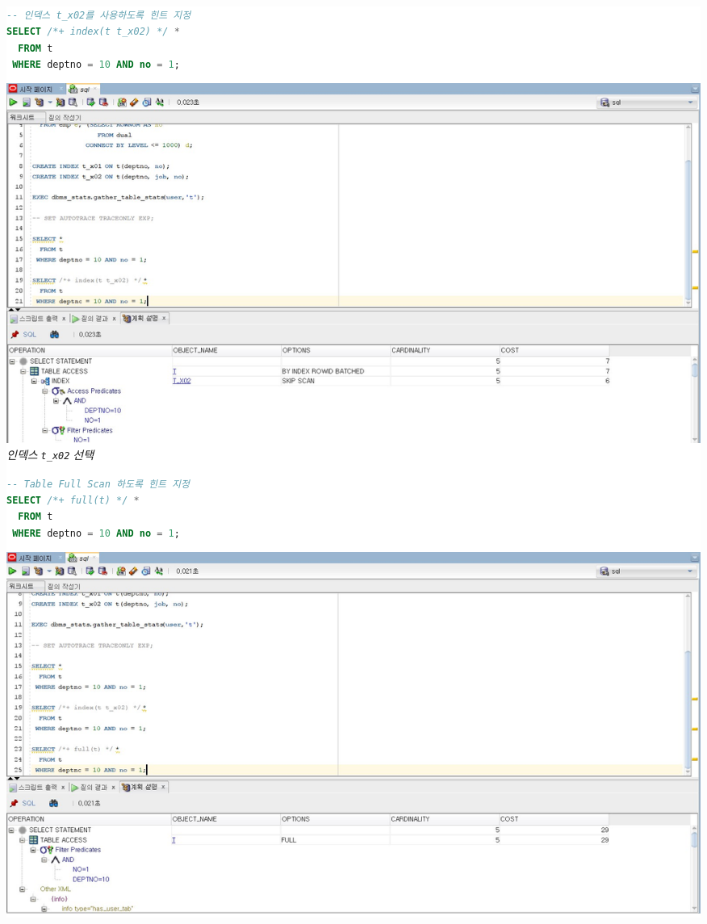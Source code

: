 ```sql
-- 인덱스 t_x02를 사용하도록 힌트 지정
SELECT /*+ index(t t_x02) */ *
  FROM t
 WHERE deptno = 10 AND no = 1;
```

![13-ex-execution-plan(2)](/assets/img/posts/certifications/sqlp/3-sql-advanced-utilization-and-tuning/sql-performance-structure/13-ex-execution-plan(2).jpg)
*인덱스 `t_x02` 선택*

```sql
-- Table Full Scan 하도록 힌트 지정
SELECT /*+ full(t) */ *
  FROM t
 WHERE deptno = 10 AND no = 1;
```

![14-ex-execution-plan(3)](/assets/img/posts/certifications/sqlp/3-sql-advanced-utilization-and-tuning/sql-performance-structure/14-ex-execution-plan(3).jpg)
